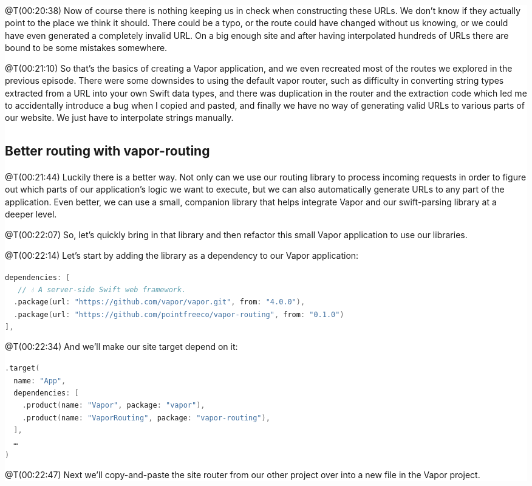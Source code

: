 @T(00:20:38)
Now of course there is nothing keeping us in check when constructing these URLs. We don’t know if they actually point to the place we think it should. There could be a typo, or the route could have changed without us knowing, or we could have even generated a completely invalid URL. On a big enough site and after having interpolated hundreds of URLs there are bound to be some mistakes somewhere.

@T(00:21:10)
So that’s the basics of creating a Vapor application, and we even recreated most of the routes we explored in the previous episode. There were some downsides to using the default vapor router, such as difficulty in converting string types extracted from a URL into your own Swift data types, and there was duplication in the router and the extraction code which led me to accidentally introduce a bug when I copied and pasted, and finally we have no way of generating valid URLs to various parts of our website. We just have to interpolate strings manually.

## Better routing with vapor-routing

@T(00:21:44)
Luckily there is a better way. Not only can we use our routing library to process incoming requests in order to figure out which parts of our application’s logic we want to execute, but we can also automatically generate URLs to any part of the application. Even better, we can use a small, companion library that helps integrate Vapor and our swift-parsing library at a deeper level.

@T(00:22:07)
So, let’s quickly bring in that library and then refactor this small Vapor application to use our libraries.

@T(00:22:14)
Let’s start by adding the library as a dependency to our Vapor application:

```swift
dependencies: [
   // 💧 A server-side Swift web framework.
  .package(url: "https://github.com/vapor/vapor.git", from: "4.0.0"),
  .package(url: "https://github.com/pointfreeco/vapor-routing", from: "0.1.0")
],
```

@T(00:22:34)
And we’ll make our site target depend on it:

```swift
.target(
  name: "App",
  dependencies: [
    .product(name: "Vapor", package: "vapor"),
    .product(name: "VaporRouting", package: "vapor-routing"),
  ],
  …
)
```

@T(00:22:47)
Next we’ll copy-and-paste the site router from our other project over into a new file in the Vapor project.
